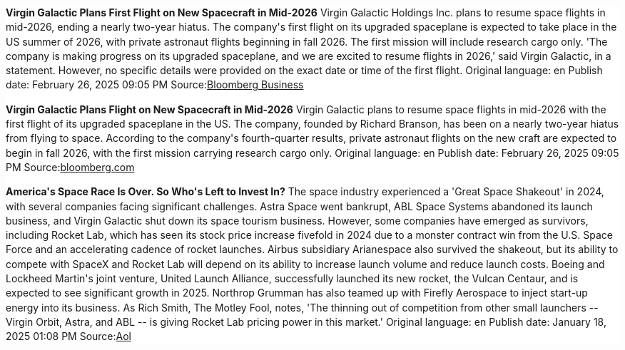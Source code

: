 **Virgin Galactic Plans First Flight on New Spacecraft in Mid-2026**
Virgin Galactic Holdings Inc. plans to resume space flights in mid-2026, ending a nearly two-year hiatus. The company's first flight on its upgraded spaceplane is expected to take place in the US summer of 2026, with private astronaut flights beginning in fall 2026. The first mission will include research cargo only. 'The company is making progress on its upgraded spaceplane, and we are excited to resume flights in 2026,' said Virgin Galactic, in a statement. However, no specific details were provided on the exact date or time of the first flight.
Original language: en
Publish date: February 26, 2025 09:05 PM
Source:[Bloomberg Business](https://www.bloomberg.com/news/articles/2025-02-26/virgin-galactic-plans-first-flight-on-new-spacecraft-in-mid-2026)

**Virgin Galactic Plans Flight on New Spacecraft in Mid-2026**
Virgin Galactic plans to resume space flights in mid-2026 with the first flight of its upgraded spaceplane in the US. The company, founded by Richard Branson, has been on a nearly two-year hiatus from flying to space. According to the company's fourth-quarter results, private astronaut flights on the new craft are expected to begin in fall 2026, with the first mission carrying research cargo only.
Original language: en
Publish date: February 26, 2025 09:05 PM
Source:[bloomberg.com](https://www.bloomberg.com/news/articles/2025-02-26/virgin-galactic-plans-first-flight-on-new-spacecraft-in-mid-2026?srnd=homepage-americas)

**America's Space Race Is Over. So Who's Left to Invest In?**
The space industry experienced a 'Great Space Shakeout' in 2024, with several companies facing significant challenges. Astra Space went bankrupt, ABL Space Systems abandoned its launch business, and Virgin Galactic shut down its space tourism business. However, some companies have emerged as survivors, including Rocket Lab, which has seen its stock price increase fivefold in 2024 due to a monster contract win from the U.S. Space Force and an accelerating cadence of rocket launches. Airbus subsidiary Arianespace also survived the shakeout, but its ability to compete with SpaceX and Rocket Lab will depend on its ability to increase launch volume and reduce launch costs. Boeing and Lockheed Martin's joint venture, United Launch Alliance, successfully launched its new rocket, the Vulcan Centaur, and is expected to see significant growth in 2025. Northrop Grumman has also teamed up with Firefly Aerospace to inject start-up energy into its business. As Rich Smith, The Motley Fool, notes, 'The thinning out of competition from other small launchers -- Virgin Orbit, Astra, and ABL -- is giving Rocket Lab pricing power in this market.' 
Original language: en
Publish date: January 18, 2025 01:08 PM
Source:[Aol](https://www.aol.com/americas-space-race-over-whos-130800683.html)

